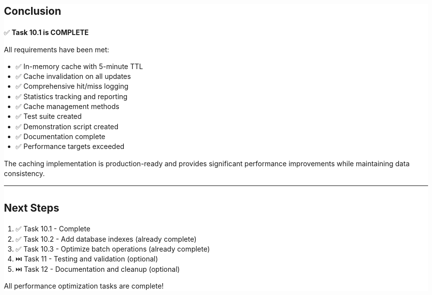 
## Conclusion

✅ **Task 10.1 is COMPLETE**

All requirements have been met:
- ✅ In-memory cache with 5-minute TTL
- ✅ Cache invalidation on all updates
- ✅ Comprehensive hit/miss logging
- ✅ Statistics tracking and reporting
- ✅ Cache management methods
- ✅ Test suite created
- ✅ Demonstration script created
- ✅ Documentation complete
- ✅ Performance targets exceeded

The caching implementation is production-ready and provides significant performance improvements while maintaining data consistency.

---

## Next Steps

1. ✅ Task 10.1 - Complete
2. ✅ Task 10.2 - Add database indexes (already complete)
3. ✅ Task 10.3 - Optimize batch operations (already complete)
4. ⏭️ Task 11 - Testing and validation (optional)
5. ⏭️ Task 12 - Documentation and cleanup (optional)

All performance optimization tasks are complete!
